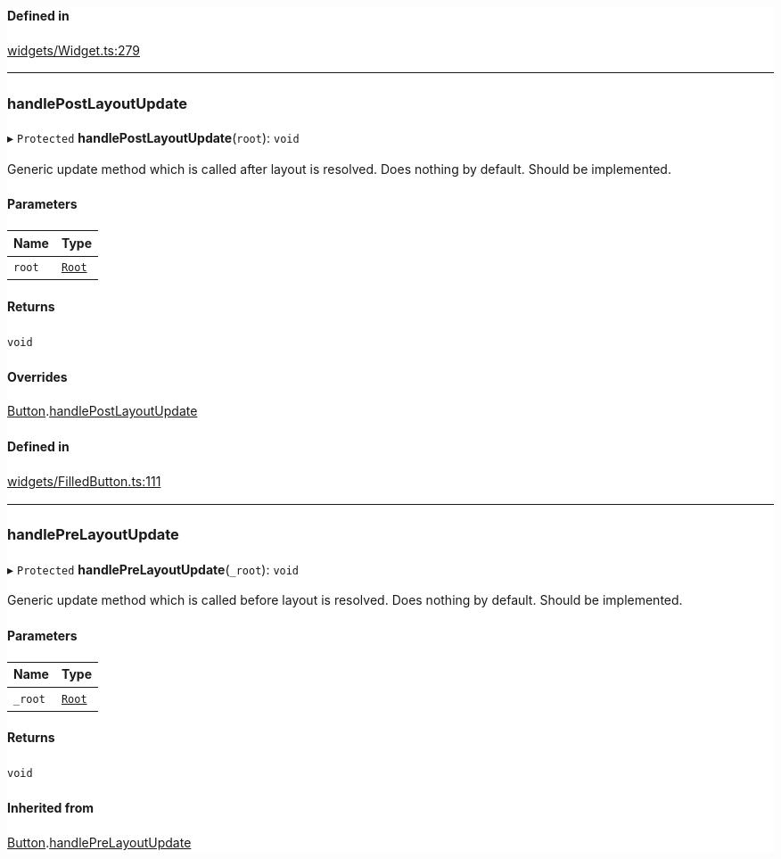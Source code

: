 #### Defined in

[widgets/Widget.ts:279](https://github.com/playkostudios/canvas-ui/blob/84bdd1a/src/widgets/Widget.ts#L279)

___

### handlePostLayoutUpdate

▸ `Protected` **handlePostLayoutUpdate**(`root`): `void`

Generic update method which is called after layout is resolved. Does
nothing by default. Should be implemented.

#### Parameters

| Name | Type |
| :------ | :------ |
| `root` | [`Root`](root.md) |

#### Returns

`void`

#### Overrides

[Button](button.md).[handlePostLayoutUpdate](button.md#handlepostlayoutupdate)

#### Defined in

[widgets/FilledButton.ts:111](https://github.com/playkostudios/canvas-ui/blob/84bdd1a/src/widgets/FilledButton.ts#L111)

___

### handlePreLayoutUpdate

▸ `Protected` **handlePreLayoutUpdate**(`_root`): `void`

Generic update method which is called before layout is resolved. Does
nothing by default. Should be implemented.

#### Parameters

| Name | Type |
| :------ | :------ |
| `_root` | [`Root`](root.md) |

#### Returns

`void`

#### Inherited from

[Button](button.md).[handlePreLayoutUpdate](button.md#handleprelayoutupdate)
